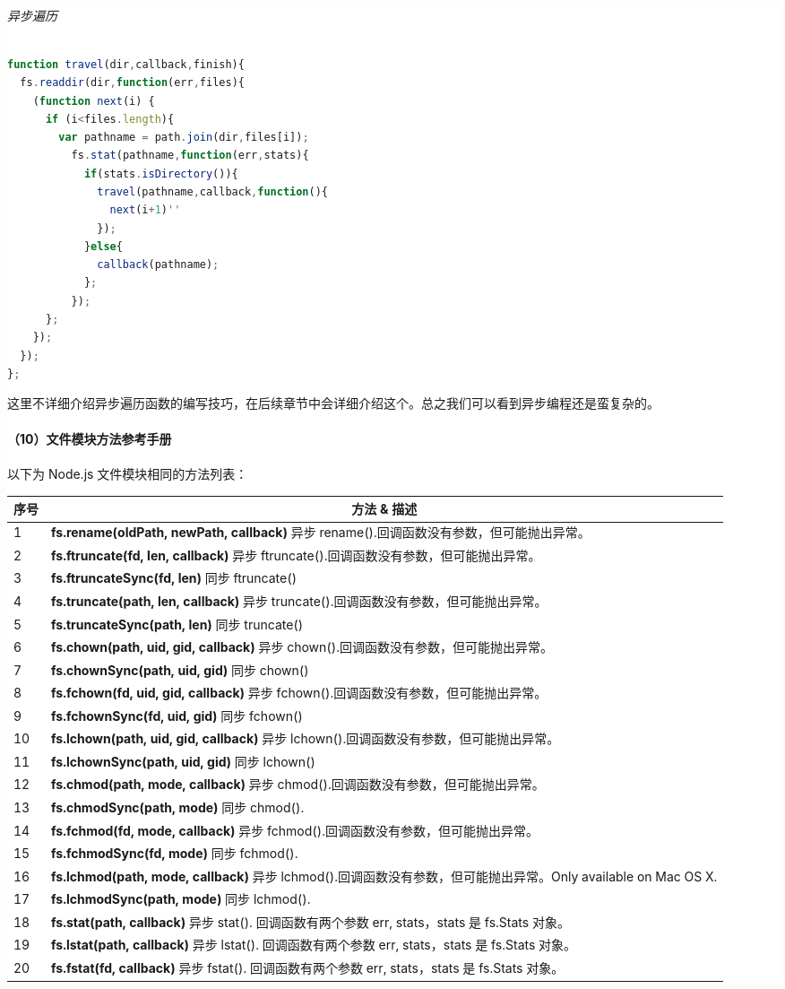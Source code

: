 ###### 异步遍历

```js
function travel(dir,callback,finish){
  fs.readdir(dir,function(err,files){
  	(function next(i) {
  	  if (i<files.length){
  	  	var pathname = path.join(dir,files[i]);
  	  	  fs.stat(pathname,function(err,stats){
  	  	  	if(stats.isDirectory()){
  	  	  	  travel(pathname,callback,function(){
  	  	  	  	next(i+1)''
  	  	  	  });
  	  	  	}else{
  	  	  	  callback(pathname);
  	  	  	};
  	  	  });
 	  };
  	});
  });
};

```

这里不详细介绍异步遍历函数的编写技巧，在后续章节中会详细介绍这个。总之我们可以看到异步编程还是蛮复杂的。

#### （10）文件模块方法参考手册

以下为 Node.js 文件模块相同的方法列表：

| 序号 | 方法 & 描述                                                  |
| ---- | ------------------------------------------------------------ |
| 1    | **fs.rename(oldPath, newPath, callback)** 异步 rename().回调函数没有参数，但可能抛出异常。 |
| 2    | **fs.ftruncate(fd, len, callback)** 异步 ftruncate().回调函数没有参数，但可能抛出异常。 |
| 3    | **fs.ftruncateSync(fd, len)** 同步 ftruncate()               |
| 4    | **fs.truncate(path, len, callback)** 异步 truncate().回调函数没有参数，但可能抛出异常。 |
| 5    | **fs.truncateSync(path, len)** 同步 truncate()               |
| 6    | **fs.chown(path, uid, gid, callback)** 异步 chown().回调函数没有参数，但可能抛出异常。 |
| 7    | **fs.chownSync(path, uid, gid)** 同步 chown()                |
| 8    | **fs.fchown(fd, uid, gid, callback)** 异步 fchown().回调函数没有参数，但可能抛出异常。 |
| 9    | **fs.fchownSync(fd, uid, gid)** 同步 fchown()                |
| 10   | **fs.lchown(path, uid, gid, callback)** 异步 lchown().回调函数没有参数，但可能抛出异常。 |
| 11   | **fs.lchownSync(path, uid, gid)** 同步 lchown()              |
| 12   | **fs.chmod(path, mode, callback)** 异步 chmod().回调函数没有参数，但可能抛出异常。 |
| 13   | **fs.chmodSync(path, mode)** 同步 chmod().                   |
| 14   | **fs.fchmod(fd, mode, callback)** 异步 fchmod().回调函数没有参数，但可能抛出异常。 |
| 15   | **fs.fchmodSync(fd, mode)** 同步 fchmod().                   |
| 16   | **fs.lchmod(path, mode, callback)** 异步 lchmod().回调函数没有参数，但可能抛出异常。Only available on Mac OS X. |
| 17   | **fs.lchmodSync(path, mode)** 同步 lchmod().                 |
| 18   | **fs.stat(path, callback)** 异步 stat(). 回调函数有两个参数 err, stats，stats 是 fs.Stats 对象。 |
| 19   | **fs.lstat(path, callback)** 异步 lstat(). 回调函数有两个参数 err, stats，stats 是 fs.Stats 对象。 |
| 20   | **fs.fstat(fd, callback)** 异步 fstat(). 回调函数有两个参数 err, stats，stats 是 fs.Stats 对象。 |